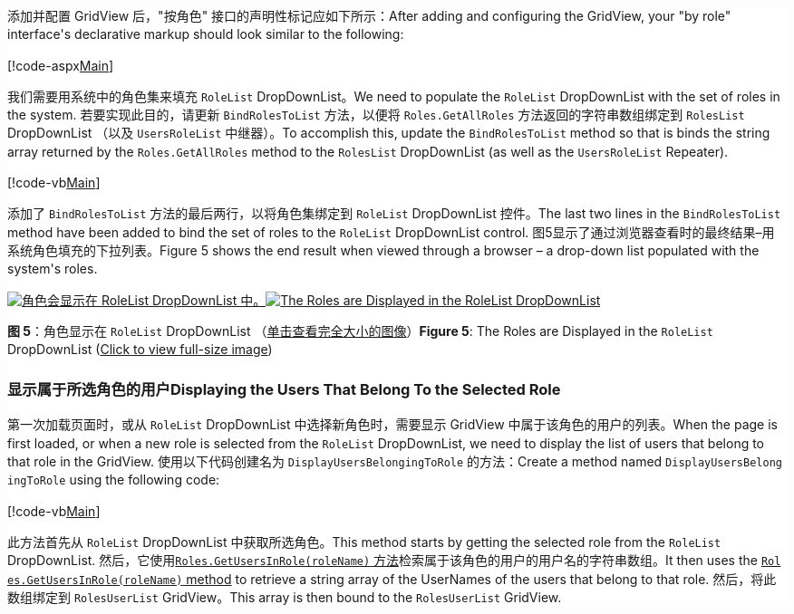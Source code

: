 <span data-ttu-id="b1c97-237">添加并配置 GridView 后，"按角色" 接口的声明性标记应如下所示：</span><span class="sxs-lookup"><span data-stu-id="b1c97-237">After adding and configuring the GridView, your "by role" interface's declarative markup should look similar to the following:</span></span>

[!code-aspx[Main](assigning-roles-to-users-vb/samples/sample12.aspx)]

<span data-ttu-id="b1c97-238">我们需要用系统中的角色集来填充 `RoleList` DropDownList。</span><span class="sxs-lookup"><span data-stu-id="b1c97-238">We need to populate the `RoleList` DropDownList with the set of roles in the system.</span></span> <span data-ttu-id="b1c97-239">若要实现此目的，请更新 `BindRolesToList` 方法，以便将 `Roles.GetAllRoles` 方法返回的字符串数组绑定到 `RolesList` DropDownList （以及 `UsersRoleList` 中继器）。</span><span class="sxs-lookup"><span data-stu-id="b1c97-239">To accomplish this, update the `BindRolesToList` method so that is binds the string array returned by the `Roles.GetAllRoles` method to the `RolesList` DropDownList (as well as the `UsersRoleList` Repeater).</span></span>

[!code-vb[Main](assigning-roles-to-users-vb/samples/sample13.vb)]

<span data-ttu-id="b1c97-240">添加了 `BindRolesToList` 方法的最后两行，以将角色集绑定到 `RoleList` DropDownList 控件。</span><span class="sxs-lookup"><span data-stu-id="b1c97-240">The last two lines in the `BindRolesToList` method have been added to bind the set of roles to the `RoleList` DropDownList control.</span></span> <span data-ttu-id="b1c97-241">图5显示了通过浏览器查看时的最终结果–用系统角色填充的下拉列表。</span><span class="sxs-lookup"><span data-stu-id="b1c97-241">Figure 5 shows the end result when viewed through a browser – a drop-down list populated with the system's roles.</span></span>

<span data-ttu-id="b1c97-242">[![角色会显示在 RoleList DropDownList 中。](assigning-roles-to-users-vb/_static/image14.png)](assigning-roles-to-users-vb/_static/image13.png)</span><span class="sxs-lookup"><span data-stu-id="b1c97-242">[![The Roles are Displayed in the RoleList DropDownList](assigning-roles-to-users-vb/_static/image14.png)](assigning-roles-to-users-vb/_static/image13.png)</span></span>

<span data-ttu-id="b1c97-243">**图 5**：角色显示在 `RoleList` DropDownList （[单击查看完全大小的图像](assigning-roles-to-users-vb/_static/image15.png)）</span><span class="sxs-lookup"><span data-stu-id="b1c97-243">**Figure 5**: The Roles are Displayed in the `RoleList` DropDownList  ([Click to view full-size image](assigning-roles-to-users-vb/_static/image15.png))</span></span>

### <a name="displaying-the-users-that-belong-to-the-selected-role"></a><span data-ttu-id="b1c97-244">显示属于所选角色的用户</span><span class="sxs-lookup"><span data-stu-id="b1c97-244">Displaying the Users That Belong To the Selected Role</span></span>

<span data-ttu-id="b1c97-245">第一次加载页面时，或从 `RoleList` DropDownList 中选择新角色时，需要显示 GridView 中属于该角色的用户的列表。</span><span class="sxs-lookup"><span data-stu-id="b1c97-245">When the page is first loaded, or when a new role is selected from the `RoleList` DropDownList, we need to display the list of users that belong to that role in the GridView.</span></span> <span data-ttu-id="b1c97-246">使用以下代码创建名为 `DisplayUsersBelongingToRole` 的方法：</span><span class="sxs-lookup"><span data-stu-id="b1c97-246">Create a method named `DisplayUsersBelongingToRole` using the following code:</span></span>

[!code-vb[Main](assigning-roles-to-users-vb/samples/sample14.vb)]

<span data-ttu-id="b1c97-247">此方法首先从 `RoleList` DropDownList 中获取所选角色。</span><span class="sxs-lookup"><span data-stu-id="b1c97-247">This method starts by getting the selected role from the `RoleList` DropDownList.</span></span> <span data-ttu-id="b1c97-248">然后，它使用[`Roles.GetUsersInRole(roleName)` 方法](https://msdn.microsoft.com/library/system.web.security.roles.getusersinrole.aspx)检索属于该角色的用户的用户名的字符串数组。</span><span class="sxs-lookup"><span data-stu-id="b1c97-248">It then uses the [`Roles.GetUsersInRole(roleName)` method](https://msdn.microsoft.com/library/system.web.security.roles.getusersinrole.aspx) to retrieve a string array of the UserNames of the users that belong to that role.</span></span> <span data-ttu-id="b1c97-249">然后，将此数组绑定到 `RolesUserList` GridView。</span><span class="sxs-lookup"><span data-stu-id="b1c97-249">This array is then bound to the `RolesUserList` GridView.</span></span>
